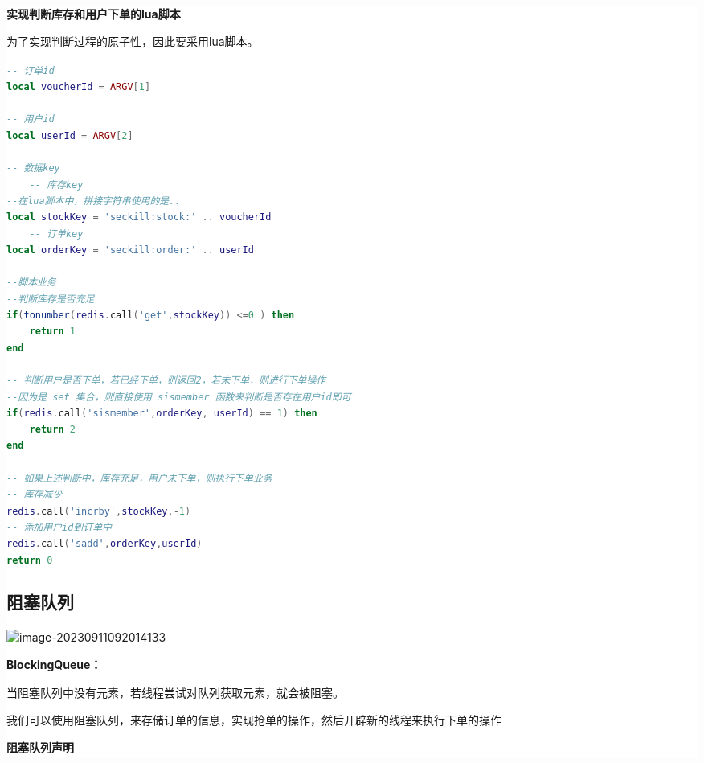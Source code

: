 

**实现判断库存和用户下单的lua脚本**

为了实现判断过程的原子性，因此要采用lua脚本。

```lua
-- 订单id
local voucherId = ARGV[1]

-- 用户id
local userId = ARGV[2]

-- 数据key
    -- 库存key
--在lua脚本中，拼接字符串使用的是..
local stockKey = 'seckill:stock:' .. voucherId
    -- 订单key
local orderKey = 'seckill:order:' .. userId

--脚本业务
--判断库存是否充足
if(tonumber(redis.call('get',stockKey)) <=0 ) then
    return 1
end

-- 判断用户是否下单，若已经下单，则返回2，若未下单，则进行下单操作
--因为是 set 集合，则直接使用 sismember 函数来判断是否存在用户id即可
if(redis.call('sismember',orderKey, userId) == 1) then
    return 2
end

-- 如果上述判断中，库存充足，用户未下单，则执行下单业务
-- 库存减少
redis.call('incrby',stockKey,-1)
-- 添加用户id到订单中
redis.call('sadd',orderKey,userId)
return 0
```







## 阻塞队列

![image-20230911092014133](Redis%E9%BB%91%E9%A9%AC%E7%82%B9%E8%AF%84.assets/image-20230911092014133.png)

**BlockingQueue：**

当阻塞队列中没有元素，若线程尝试对队列获取元素，就会被阻塞。

我们可以使用阻塞队列，来存储订单的信息，实现抢单的操作，然后开辟新的线程来执行下单的操作

**阻塞队列声明**
